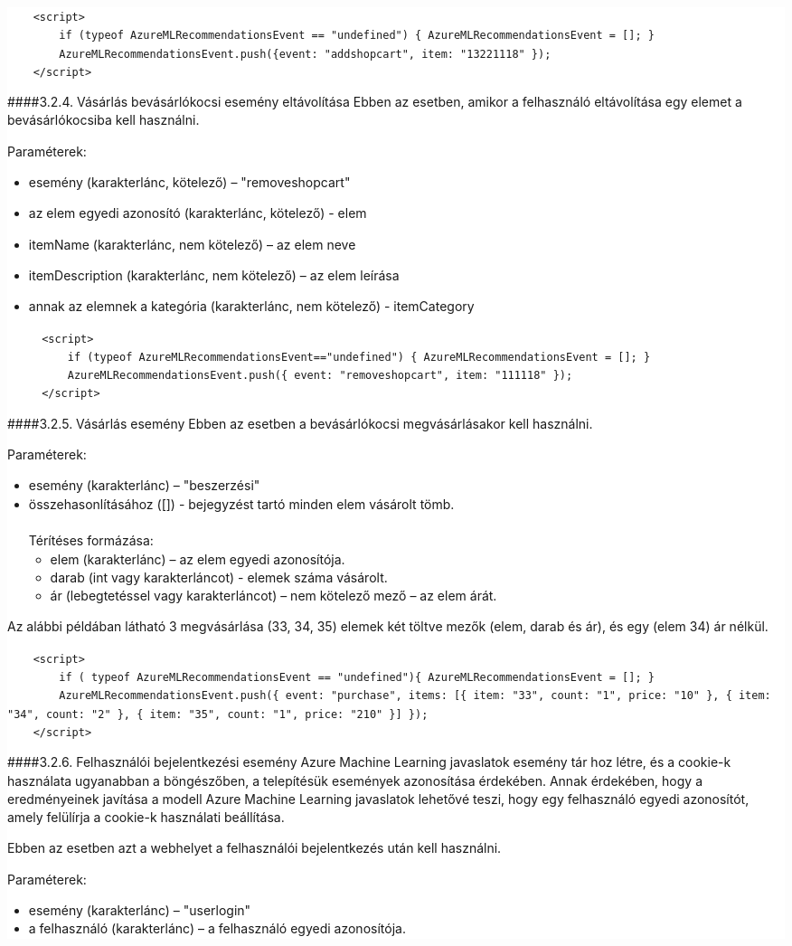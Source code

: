         <script>
            if (typeof AzureMLRecommendationsEvent == "undefined") { AzureMLRecommendationsEvent = []; }
            AzureMLRecommendationsEvent.push({event: "addshopcart", item: "13221118" });
        </script>

####<a name="324-remove-shopping-cart-event"></a>3.2.4. Vásárlás bevásárlókocsi esemény eltávolítása
Ebben az esetben, amikor a felhasználó eltávolítása egy elemet a bevásárlókocsiba kell használni.

Paraméterek:
* esemény (karakterlánc, kötelező) – "removeshopcart"
* az elem egyedi azonosító (karakterlánc, kötelező) - elem
* itemName (karakterlánc, nem kötelező) – az elem neve
* itemDescription (karakterlánc, nem kötelező) – az elem leírása
* annak az elemnek a kategória (karakterlánc, nem kötelező) - itemCategory
        
        <script>
            if (typeof AzureMLRecommendationsEvent=="undefined") { AzureMLRecommendationsEvent = []; }
            AzureMLRecommendationsEvent.push({ event: "removeshopcart", item: "111118" });
        </script>

####<a name="325-purchase-event"></a>3.2.5. Vásárlás esemény
Ebben az esetben a bevásárlókocsi megvásárlásakor kell használni.

Paraméterek:
* esemény (karakterlánc) – "beszerzési"
* összehasonlításához ([]) - bejegyzést tartó minden elem vásárolt tömb.<br><br>
Térítéses formázása:
    * elem (karakterlánc) – az elem egyedi azonosítója.
    * darab (int vagy karakterláncot) - elemek száma vásárolt.
    * ár (lebegtetéssel vagy karakterláncot) – nem kötelező mező – az elem árát.

Az alábbi példában látható 3 megvásárlása (33, 34, 35) elemek két töltve mezők (elem, darab és ár), és egy (elem 34) ár nélkül.

        <script>
            if ( typeof AzureMLRecommendationsEvent == "undefined"){ AzureMLRecommendationsEvent = []; }
            AzureMLRecommendationsEvent.push({ event: "purchase", items: [{ item: "33", count: "1", price: "10" }, { item: "34", count: "2" }, { item: "35", count: "1", price: "210" }] });
        </script>

####<a name="326-user-login-event"></a>3.2.6. Felhasználói bejelentkezési esemény
Azure Machine Learning javaslatok esemény tár hoz létre, és a cookie-k használata ugyanabban a böngészőben, a telepítésük események azonosítása érdekében. Annak érdekében, hogy a eredményeinek javítása a modell Azure Machine Learning javaslatok lehetővé teszi, hogy egy felhasználó egyedi azonosítót, amely felülírja a cookie-k használati beállítása.

Ebben az esetben azt a webhelyet a felhasználói bejelentkezés után kell használni.

Paraméterek:
* esemény (karakterlánc) – "userlogin"
* a felhasználó (karakterlánc) – a felhasználó egyedi azonosítója.
        <script>
  Ha (typeof AzureMLRecommendationsEvent == "nem definiált") {AzureMLRecommendationsEvent = [];} AzureMLRecommendationsEvent.push ({esemény: "userlogin", felhasználói: "ABCD10AA"});      </script>


[1]: ./media/machine-learning-recommendation-api-javascript-integration/Drawing1.png
[2]: ./media/machine-learning-recommendation-api-javascript-integration/Drawing2.png
[3]: ./media/machine-learning-recommendation-api-javascript-integration/Drawing3.png